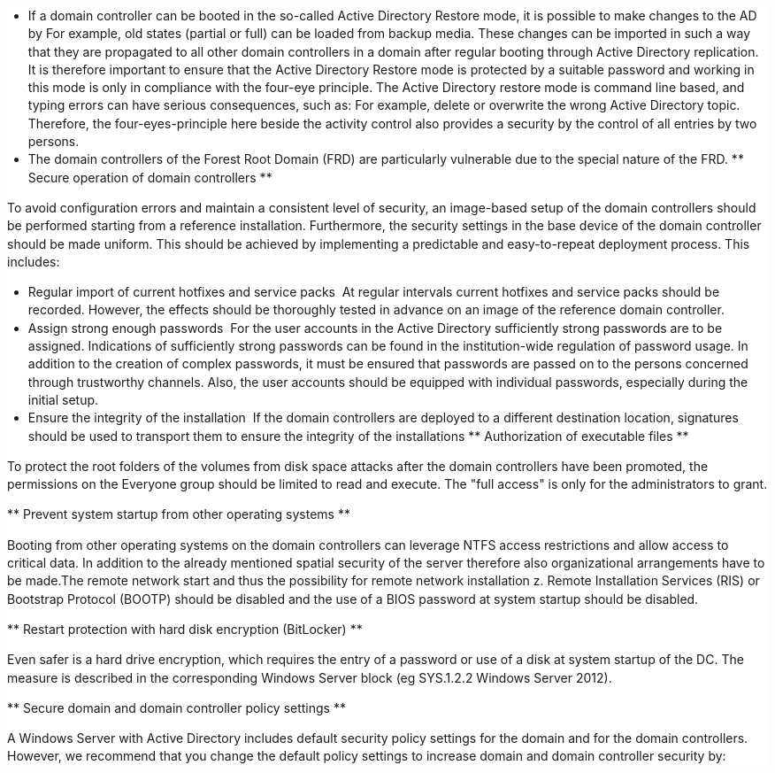 * If a domain controller can be booted in the so-called Active Directory Restore mode, it is possible to make changes to the AD by For example, old states (partial or full) can be loaded from backup media. These changes can be imported in such a way that they are propagated to all other domain controllers in a domain after regular booting through Active Directory replication. It is therefore important to ensure that the Active Directory Restore mode is protected by a suitable password and working in this mode is only in compliance with the four-eye principle. The Active Directory restore mode is command line based, and typing errors can have serious consequences, such as: For example, delete or overwrite the wrong Active Directory topic. Therefore, the four-eyes-principle here beside the activity control also provides a security by the control of all entries by two persons.
* The domain controllers of the Forest Root Domain (FRD) are particularly vulnerable due to the special nature of the FRD.
** Secure operation of domain controllers **

To avoid configuration errors and maintain a consistent level of security, an image-based setup of the domain controllers should be performed starting from a reference installation. Furthermore, the security settings in the base device of the domain controller should be made uniform. This should be achieved by implementing a predictable and easy-to-repeat deployment process. This includes:

* Regular import of current hotfixes and service packs
 At regular intervals current hotfixes and service packs should be recorded. However, the effects should be thoroughly tested in advance on an image of the reference domain controller.
* Assign strong enough passwords
 For the user accounts in the Active Directory sufficiently strong passwords are to be assigned. Indications of sufficiently strong passwords can be found in the institution-wide regulation of password usage. In addition to the creation of complex passwords, it must be ensured that passwords are passed on to the persons concerned through trustworthy channels. Also, the user accounts should be equipped with individual passwords, especially during the initial setup.
* Ensure the integrity of the installation
 If the domain controllers are deployed to a different destination location, signatures should be used to transport them to ensure the integrity of the installations
** Authorization of executable files **

To protect the root folders of the volumes from disk space attacks after the domain controllers have been promoted, the permissions on the Everyone group should be limited to read and execute. The "full access" is only for the administrators to grant.

** Prevent system startup from other operating systems **

Booting from other operating systems on the domain controllers can leverage NTFS access restrictions and allow access to critical data. In addition to the already mentioned spatial security of the server therefore also organizational arrangements have to be made.The remote network start and thus the possibility for remote network installation z. Remote Installation Services (RIS) or Bootstrap Protocol (BOOTP) should be disabled and the use of a BIOS password at system startup should be disabled.

** Restart protection with hard disk encryption (BitLocker) **

Even safer is a hard drive encryption, which requires the entry of a password or use of a disk at system startup of the DC. The measure is described in the corresponding Windows Server block (eg SYS.1.2.2 Windows Server 2012).

** Secure domain and domain controller policy settings **

A Windows Server with Active Directory includes default security policy settings for the domain and for the domain controllers. However, we recommend that you change the default policy settings to increase domain and domain controller security by:
